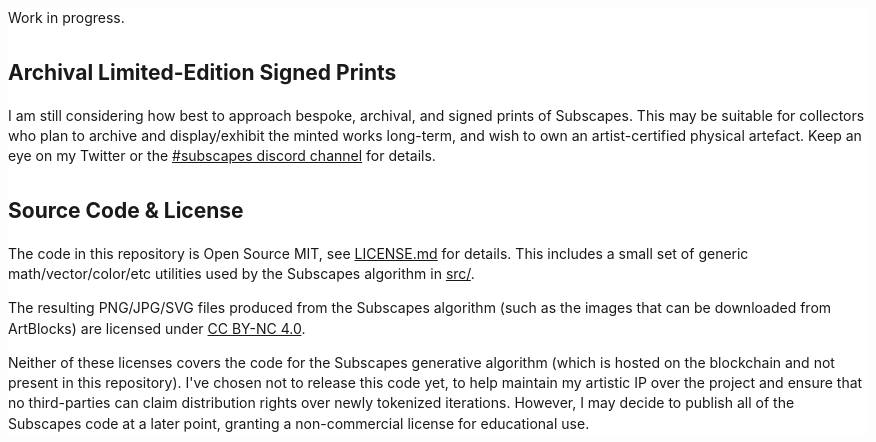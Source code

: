 Work in progress.

## Archival Limited-Edition Signed Prints

I am still considering how best to approach bespoke, archival, and signed prints of Subscapes. This may be suitable for collectors who plan to archive and display/exhibit the minted works long-term, and wish to own an artist-certified physical artefact. Keep an eye on my Twitter or the [#subscapes discord channel](https://discord.com/channels/411959613370400778/833713318107545670) for details.

## Source Code & License

The code in this repository is Open Source MIT, see [LICENSE.md](http://github.com/mattdesl/subscapes/blob/master/LICENSE.md) for details. This includes a small set of generic math/vector/color/etc utilities used by the Subscapes algorithm in [src/](./src).

The resulting PNG/JPG/SVG files produced from the Subscapes algorithm (such as the images that can be downloaded from ArtBlocks) are licensed under [CC BY-NC 4.0](https://creativecommons.org/licenses/by-nc/4.0/).

Neither of these licenses covers the code for the Subscapes generative algorithm (which is hosted on the blockchain and not present in this repository). I've chosen not to release this code yet, to help maintain my artistic IP over the project and ensure that no third-parties can claim distribution rights over newly tokenized iterations. However, I may decide to publish all of the Subscapes code at a later point, granting a non-commercial license for educational use.
